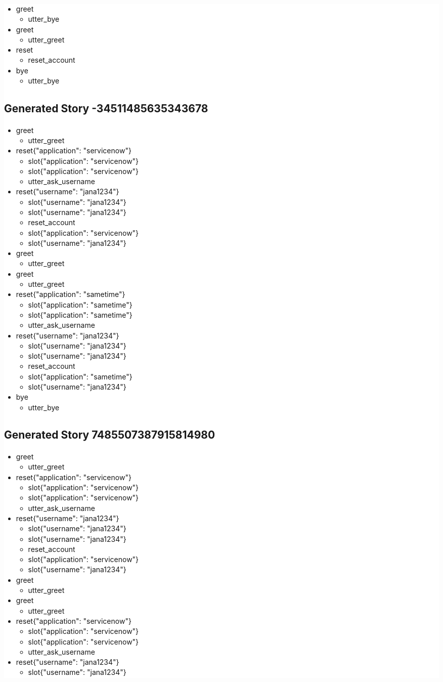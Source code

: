 * greet
    - utter_bye
* greet
    - utter_greet
* reset
    - reset_account
* bye
    - utter_bye

## Generated Story -34511485635343678
* greet
    - utter_greet
* reset{"application": "servicenow"}
    - slot{"application": "servicenow"}
    - slot{"application": "servicenow"}
    - utter_ask_username
* reset{"username": "jana1234"}
    - slot{"username": "jana1234"}
    - slot{"username": "jana1234"}
    - reset_account
    - slot{"application": "servicenow"}
    - slot{"username": "jana1234"}
* greet
    - utter_greet
* greet
    - utter_greet
* reset{"application": "sametime"}
    - slot{"application": "sametime"}
    - slot{"application": "sametime"}
    - utter_ask_username
* reset{"username": "jana1234"}
    - slot{"username": "jana1234"}
    - slot{"username": "jana1234"}
    - reset_account
    - slot{"application": "sametime"}
    - slot{"username": "jana1234"}
* bye
    - utter_bye

## Generated Story 7485507387915814980
* greet
    - utter_greet
* reset{"application": "servicenow"}
    - slot{"application": "servicenow"}
    - slot{"application": "servicenow"}
    - utter_ask_username
* reset{"username": "jana1234"}
    - slot{"username": "jana1234"}
    - slot{"username": "jana1234"}
    - reset_account
    - slot{"application": "servicenow"}
    - slot{"username": "jana1234"}
* greet
    - utter_greet
* greet
    - utter_greet
* reset{"application": "servicenow"}
    - slot{"application": "servicenow"}
    - slot{"application": "servicenow"}
    - utter_ask_username
* reset{"username": "jana1234"}
    - slot{"username": "jana1234"}
